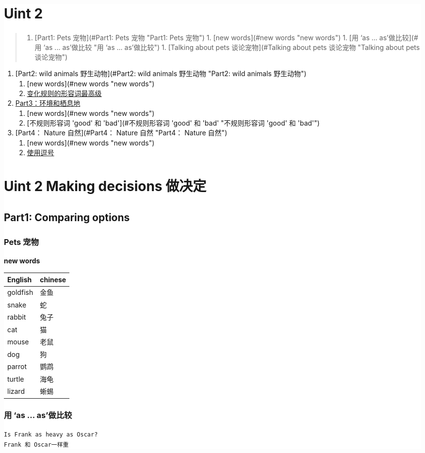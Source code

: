 
# Uint 2
>1. [Part1: Pets 宠物](#Part1: Pets 宠物 "Part1: Pets 宠物")
	1. [new words](#new words "new words")
	1. [用 ‘as ... as’做比较](#用 ‘as ... as’做比较 "用 ‘as ... as’做比较")
	1. [Talking about pets 谈论宠物](#Talking about pets 谈论宠物 "Talking about pets 谈论宠物")
1. [Part2: wild animals 野生动物](#Part2: wild animals 野生动物 "Part2: wild animals 野生动物")
	1. [new words](#new words "new words")
	1. [变化规则的形容词最高级](#变化规则的形容词最高级 "变化规则的形容词最高级")
1. [Part3：环境和栖息地](#Part3：环境和栖息地 "Part3：环境和栖息地")
	1. [new words](#new words "new words")
	1. [不规则形容词 'good' 和 'bad'](#不规则形容词 'good' 和 'bad' "不规则形容词 'good' 和 'bad'")
1. [Part4： Nature 自然](#Part4： Nature 自然 "Part4： Nature 自然")
	1. [new words](#new words "new words")
	1. [使用逗号](#使用逗号 "使用逗号")


# Uint 2 Making decisions 做决定

## Part1: Comparing options

### Pets 宠物

**new words**

| English | chinese     |
| :------------- | :------------- |
|  goldfish      | 金鱼       |
|  snake | 蛇   |
|  rabbit | 兔子 |
|  cat    | 猫   |
|  mouse  | 老鼠  |
|  dog    | 狗    |
|  parrot | 鹦鹉 　|
|  turtle | 海龟  |
|  lizard | 蜥蜴  |

### 用 ‘as ... as’做比较

```
Is Frank as heavy as Oscar?
Frank 和 Oscar一样重
```
